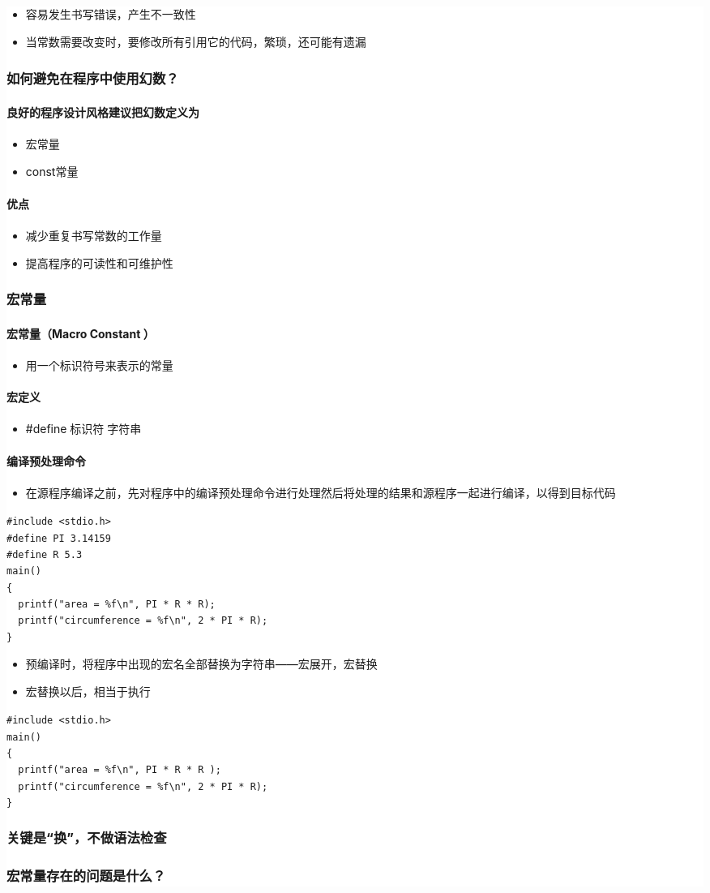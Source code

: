- 容易发生书写错误，产生不一致性
>
- 当常数需要改变时，要修改所有引用它的代码，繁琐，还可能有遗漏
>
### 如何避免在程序中使用幻数？
>
#### 良好的程序设计风格建议把幻数定义为
>
- 宏常量
>
- const常量
>
#### 优点
>
- 减少重复书写常数的工作量
>
- 提高程序的可读性和可维护性
>
### 宏常量
>
#### 宏常量（Macro Constant ）
>
- 用一个标识符号来表示的常量
>
#### 宏定义
>
- #define 标识符 字符串
>
#### 编译预处理命令
>
- 在源程序编译之前，先对程序中的编译预处理命令进行处理然后将处理的结果和源程序一起进行编译，以得到目标代码
>
```
#include <stdio.h>
#define PI 3.14159
#define R 5.3
main()
{
  printf("area = %f\n", PI * R * R);
  printf("circumference = %f\n", 2 * PI * R);
}
```
>
- 预编译时，将程序中出现的宏名全部替换为字符串——宏展开，宏替换 
>
- 宏替换以后，相当于执行 
>
```
#include <stdio.h>
main()
{
  printf("area = %f\n", PI * R * R );
  printf("circumference = %f\n", 2 * PI * R);
}
```
>
### 关键是“换”，不做语法检查 
>
### 宏常量存在的问题是什么？
>